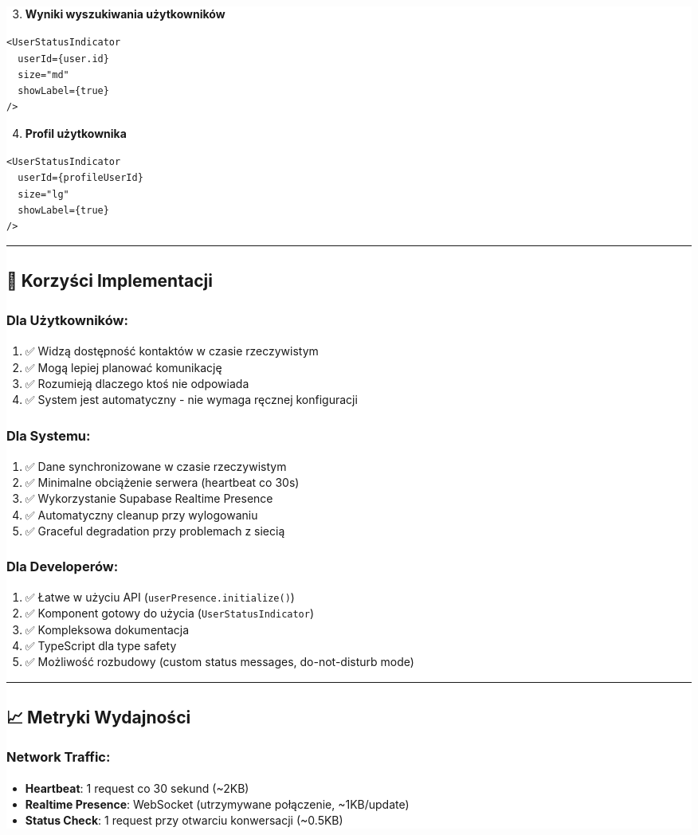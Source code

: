 3. **Wyniki wyszukiwania użytkowników**
```tsx
<UserStatusIndicator 
  userId={user.id} 
  size="md"
  showLabel={true}
/>
```

4. **Profil użytkownika**
```tsx
<UserStatusIndicator 
  userId={profileUserId} 
  size="lg"
  showLabel={true}
/>
```

---

## 🚀 Korzyści Implementacji

### Dla Użytkowników:
1. ✅ Widzą dostępność kontaktów w czasie rzeczywistym
2. ✅ Mogą lepiej planować komunikację
3. ✅ Rozumieją dlaczego ktoś nie odpowiada
4. ✅ System jest automatyczny - nie wymaga ręcznej konfiguracji

### Dla Systemu:
1. ✅ Dane synchronizowane w czasie rzeczywistym
2. ✅ Minimalne obciążenie serwera (heartbeat co 30s)
3. ✅ Wykorzystanie Supabase Realtime Presence
4. ✅ Automatyczny cleanup przy wylogowaniu
5. ✅ Graceful degradation przy problemach z siecią

### Dla Developerów:
1. ✅ Łatwe w użyciu API (`userPresence.initialize()`)
2. ✅ Komponent gotowy do użycia (`UserStatusIndicator`)
3. ✅ Kompleksowa dokumentacja
4. ✅ TypeScript dla type safety
5. ✅ Możliwość rozbudowy (custom status messages, do-not-disturb mode)

---

## 📈 Metryki Wydajności

### Network Traffic:
- **Heartbeat**: 1 request co 30 sekund (~2KB)
- **Realtime Presence**: WebSocket (utrzymywane połączenie, ~1KB/update)
- **Status Check**: 1 request przy otwarciu konwersacji (~0.5KB)
